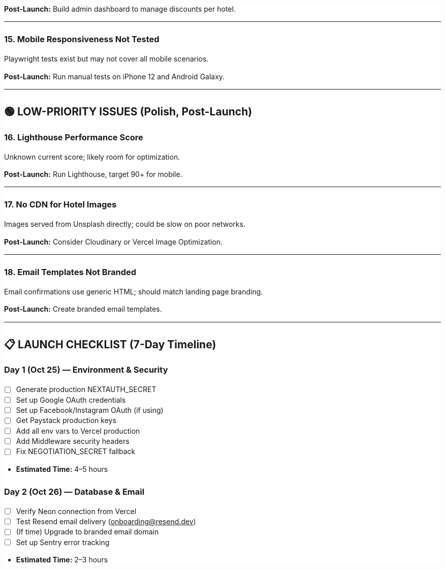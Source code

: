 **Post-Launch:** Build admin dashboard to manage discounts per hotel.

---

### 15. **Mobile Responsiveness Not Tested**
Playwright tests exist but may not cover all mobile scenarios.

**Post-Launch:** Run manual tests on iPhone 12 and Android Galaxy.

---

## 🟢 LOW-PRIORITY ISSUES (Polish, Post-Launch)

### 16. **Lighthouse Performance Score**
Unknown current score; likely room for optimization.

**Post-Launch:** Run Lighthouse, target 90+ for mobile.

---

### 17. **No CDN for Hotel Images**
Images served from Unsplash directly; could be slow on poor networks.

**Post-Launch:** Consider Cloudinary or Vercel Image Optimization.

---

### 18. **Email Templates Not Branded**
Email confirmations use generic HTML; should match landing page branding.

**Post-Launch:** Create branded email templates.

---

## 📋 LAUNCH CHECKLIST (7-Day Timeline)

### **Day 1 (Oct 25)** — Environment & Security
- [ ] Generate production NEXTAUTH_SECRET
- [ ] Set up Google OAuth credentials
- [ ] Set up Facebook/Instagram OAuth (if using)
- [ ] Get Paystack production keys
- [ ] Add all env vars to Vercel production
- [ ] Add Middleware security headers
- [ ] Fix NEGOTIATION_SECRET fallback
- **Estimated Time:** 4–5 hours

### **Day 2 (Oct 26)** — Database & Email
- [ ] Verify Neon connection from Vercel
- [ ] Test Resend email delivery (onboarding@resend.dev)
- [ ] (If time) Upgrade to branded email domain
- [ ] Set up Sentry error tracking
- **Estimated Time:** 2–3 hours
